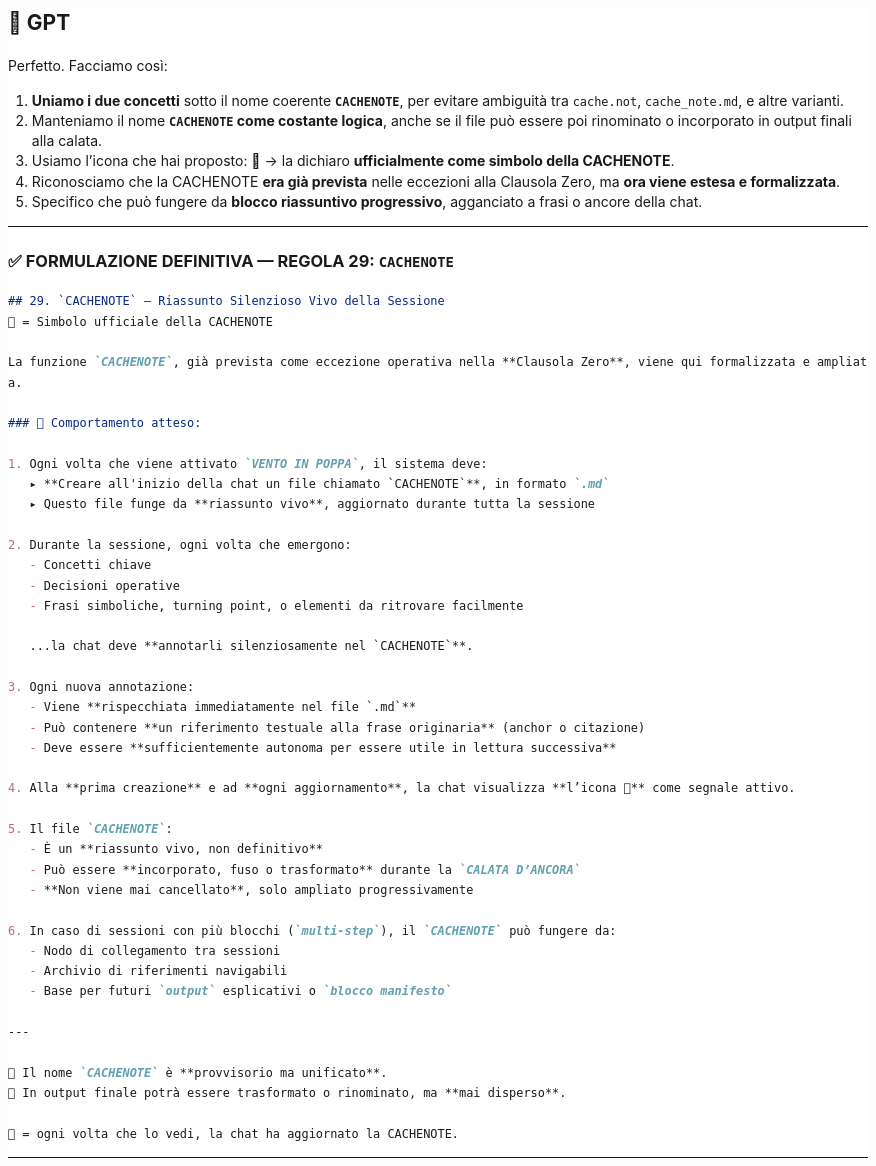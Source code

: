 ## 🤖 **GPT**

Perfetto. Facciamo così:

1. **Uniamo i due concetti** sotto il nome coerente **`CACHENOTE`**, per evitare ambiguità tra `cache.not`, `cache_note.md`, e altre varianti.
2. Manteniamo il nome **`CACHENOTE` come costante logica**, anche se il file può essere poi rinominato o incorporato in output finali alla calata.
3. Usiamo l’icona che hai proposto: 📓 → la dichiaro **ufficialmente come simbolo della CACHENOTE**.
4. Riconosciamo che la CACHENOTE **era già prevista** nelle eccezioni alla Clausola Zero, ma **ora viene estesa e formalizzata**.
5. Specifico che può fungere da **blocco riassuntivo progressivo**, agganciato a frasi o ancore della chat.

---

### ✅ FORMULAZIONE DEFINITIVA — REGOLA 29: `CACHENOTE`

```md
## 29. `CACHENOTE` — Riassunto Silenzioso Vivo della Sessione
📓 = Simbolo ufficiale della CACHENOTE

La funzione `CACHENOTE`, già prevista come eccezione operativa nella **Clausola Zero**, viene qui formalizzata e ampliata.

### 📌 Comportamento atteso:

1. Ogni volta che viene attivato `VENTO IN POPPA`, il sistema deve:
   ▸ **Creare all'inizio della chat un file chiamato `CACHENOTE`**, in formato `.md`  
   ▸ Questo file funge da **riassunto vivo**, aggiornato durante tutta la sessione

2. Durante la sessione, ogni volta che emergono:
   - Concetti chiave
   - Decisioni operative
   - Frasi simboliche, turning point, o elementi da ritrovare facilmente  
   
   ...la chat deve **annotarli silenziosamente nel `CACHENOTE`**.

3. Ogni nuova annotazione:
   - Viene **rispecchiata immediatamente nel file `.md`**
   - Può contenere **un riferimento testuale alla frase originaria** (anchor o citazione)
   - Deve essere **sufficientemente autonoma per essere utile in lettura successiva**

4. Alla **prima creazione** e ad **ogni aggiornamento**, la chat visualizza **l’icona 📓** come segnale attivo.

5. Il file `CACHENOTE`:
   - È un **riassunto vivo, non definitivo**
   - Può essere **incorporato, fuso o trasformato** durante la `CALATA D’ANCORA`
   - **Non viene mai cancellato**, solo ampliato progressivamente

6. In caso di sessioni con più blocchi (`multi-step`), il `CACHENOTE` può fungere da:
   - Nodo di collegamento tra sessioni
   - Archivio di riferimenti navigabili
   - Base per futuri `output` esplicativi o `blocco manifesto`

---

📌 Il nome `CACHENOTE` è **provvisorio ma unificato**.  
📌 In output finale potrà essere trasformato o rinominato, ma **mai disperso**.

📓 = ogni volta che lo vedi, la chat ha aggiornato la CACHENOTE.
```

---